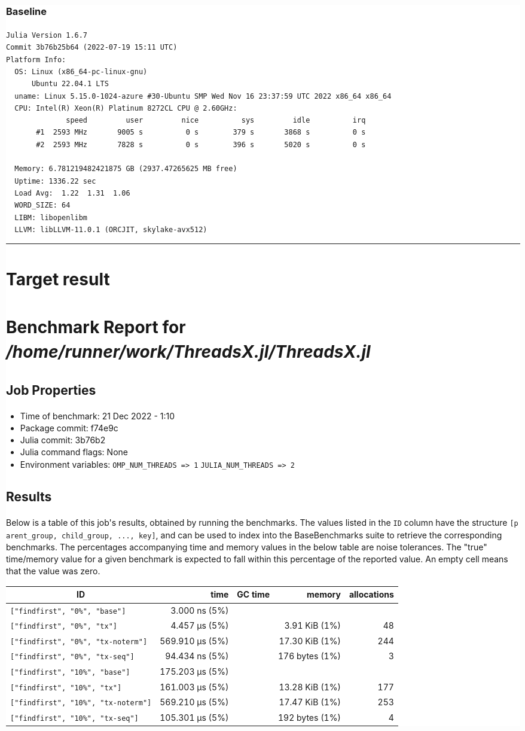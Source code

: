 ### Baseline
```
Julia Version 1.6.7
Commit 3b76b25b64 (2022-07-19 15:11 UTC)
Platform Info:
  OS: Linux (x86_64-pc-linux-gnu)
      Ubuntu 22.04.1 LTS
  uname: Linux 5.15.0-1024-azure #30-Ubuntu SMP Wed Nov 16 23:37:59 UTC 2022 x86_64 x86_64
  CPU: Intel(R) Xeon(R) Platinum 8272CL CPU @ 2.60GHz: 
              speed         user         nice          sys         idle          irq
       #1  2593 MHz       9005 s          0 s        379 s       3868 s          0 s
       #2  2593 MHz       7828 s          0 s        396 s       5020 s          0 s
       
  Memory: 6.781219482421875 GB (2937.47265625 MB free)
  Uptime: 1336.22 sec
  Load Avg:  1.22  1.31  1.06
  WORD_SIZE: 64
  LIBM: libopenlibm
  LLVM: libLLVM-11.0.1 (ORCJIT, skylake-avx512)
```

---
# Target result
# Benchmark Report for */home/runner/work/ThreadsX.jl/ThreadsX.jl*

## Job Properties
* Time of benchmark: 21 Dec 2022 - 1:10
* Package commit: f74e9c
* Julia commit: 3b76b2
* Julia command flags: None
* Environment variables: `OMP_NUM_THREADS => 1` `JULIA_NUM_THREADS => 2`

## Results
Below is a table of this job's results, obtained by running the benchmarks.
The values listed in the `ID` column have the structure `[parent_group, child_group, ..., key]`, and can be used to
index into the BaseBenchmarks suite to retrieve the corresponding benchmarks.
The percentages accompanying time and memory values in the below table are noise tolerances. The "true"
time/memory value for a given benchmark is expected to fall within this percentage of the reported value.
An empty cell means that the value was zero.

| ID                                                                   | time            | GC time   | memory          | allocations |
|----------------------------------------------------------------------|----------------:|----------:|----------------:|------------:|
| `["findfirst", "0%", "base"]`                                        |   3.000 ns (5%) |           |                 |             |
| `["findfirst", "0%", "tx"]`                                          |   4.457 μs (5%) |           |   3.91 KiB (1%) |          48 |
| `["findfirst", "0%", "tx-noterm"]`                                   | 569.910 μs (5%) |           |  17.30 KiB (1%) |         244 |
| `["findfirst", "0%", "tx-seq"]`                                      |  94.434 ns (5%) |           |  176 bytes (1%) |           3 |
| `["findfirst", "10%", "base"]`                                       | 175.203 μs (5%) |           |                 |             |
| `["findfirst", "10%", "tx"]`                                         | 161.003 μs (5%) |           |  13.28 KiB (1%) |         177 |
| `["findfirst", "10%", "tx-noterm"]`                                  | 569.210 μs (5%) |           |  17.47 KiB (1%) |         253 |
| `["findfirst", "10%", "tx-seq"]`                                     | 105.301 μs (5%) |           |  192 bytes (1%) |           4 |